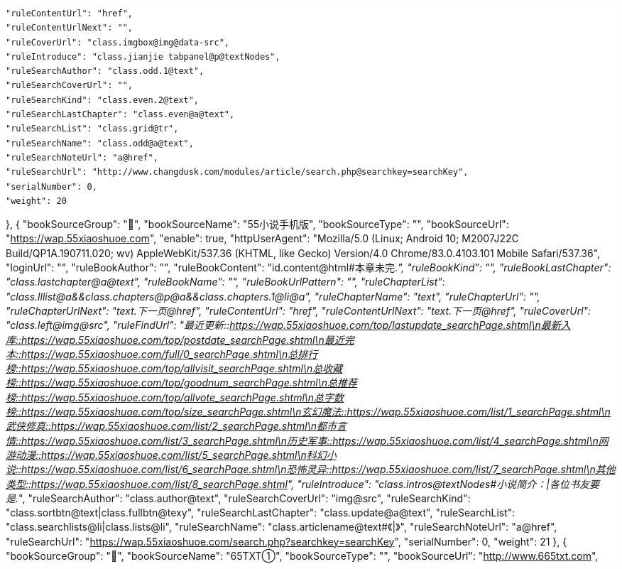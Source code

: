     "ruleContentUrl": "href",
    "ruleContentUrlNext": "",
    "ruleCoverUrl": "class.imgbox@img@data-src",
    "ruleIntroduce": "class.jianjie tabpanel@p@textNodes",
    "ruleSearchAuthor": "class.odd.1@text",
    "ruleSearchCoverUrl": "",
    "ruleSearchKind": "class.even.2@text",
    "ruleSearchLastChapter": "class.even@a@text",
    "ruleSearchList": "class.grid@tr",
    "ruleSearchName": "class.odd@a@text",
    "ruleSearchNoteUrl": "a@href",
    "ruleSearchUrl": "http://www.changdusk.com/modules/article/search.php@searchkey=searchKey",
    "serialNumber": 0,
    "weight": 20
  },
  {
    "bookSourceGroup": "🔞",
    "bookSourceName": "55小说手机版",
    "bookSourceType": "",
    "bookSourceUrl": "https://wap.55xiaoshuoe.com",
    "enable": true,
    "httpUserAgent": "Mozilla/5.0 (Linux; Android 10; M2007J22C Build/QP1A.190711.020; wv) AppleWebKit/537.36 (KHTML, like Gecko) Version/4.0 Chrome/83.0.4103.101 Mobile Safari/537.36",
    "loginUrl": "",
    "ruleBookAuthor": "",
    "ruleBookContent": "id.content@html#本章未完.*",
    "ruleBookKind": "",
    "ruleBookLastChapter": "class.lastchapter@a@text",
    "ruleBookName": "",
    "ruleBookUrlPattern": "",
    "ruleChapterList": "class.lllist@a&&class.chapters@p@a&&class.chapters.1@li@a",
    "ruleChapterName": "text",
    "ruleChapterUrl": "",
    "ruleChapterUrlNext": "text.下一页@href",
    "ruleContentUrl": "href",
    "ruleContentUrlNext": "text.下一页@href",
    "ruleCoverUrl": "class.left@img@src",
    "ruleFindUrl": "最近更新::https://wap.55xiaoshuoe.com/top/lastupdate_searchPage.shtml\n最新入库::https://wap.55xiaoshuoe.com/top/postdate_searchPage.shtml\n最近完本::https://wap.55xiaoshuoe.com/full/0_searchPage.shtml\n总排行榜::https://wap.55xiaoshuoe.com/top/allvisit_searchPage.shtml\n总收藏榜::https://wap.55xiaoshuoe.com/top/goodnum_searchPage.shtml\n总推荐榜::https://wap.55xiaoshuoe.com/top/allvote_searchPage.shtml\n总字数榜::https://wap.55xiaoshuoe.com/top/size_searchPage.shtml\n玄幻魔法::https://wap.55xiaoshuoe.com/list/1_searchPage.shtml\n武侠修真::https://wap.55xiaoshuoe.com/list/2_searchPage.shtml\n都市言情::https://wap.55xiaoshuoe.com/list/3_searchPage.shtml\n历史军事::https://wap.55xiaoshuoe.com/list/4_searchPage.shtml\n网游动漫::https://wap.55xiaoshuoe.com/list/5_searchPage.shtml\n科幻小说::https://wap.55xiaoshuoe.com/list/6_searchPage.shtml\n恐怖灵异::https://wap.55xiaoshuoe.com/list/7_searchPage.shtml\n其他类型::https://wap.55xiaoshuoe.com/list/8_searchPage.shtml",
    "ruleIntroduce": "class.intros@textNodes#小说简介：|各位书友要是.*",
    "ruleSearchAuthor": "class.author@text",
    "ruleSearchCoverUrl": "img@src",
    "ruleSearchKind": "class.sortbtn@text|class.fullbtn@texy",
    "ruleSearchLastChapter": "class.update@a@text",
    "ruleSearchList": "class.searchlists@li|class.lists@li",
    "ruleSearchName": "class.articlename@text#《|》",
    "ruleSearchNoteUrl": "a@href",
    "ruleSearchUrl": "https://wap.55xiaoshuoe.com/search.php?searchkey=searchKey",
    "serialNumber": 0,
    "weight": 21
  },
  {
    "bookSourceGroup": "🔞",
    "bookSourceName": "65TXT①",
    "bookSourceType": "",
    "bookSourceUrl": "http://www.665txt.com",